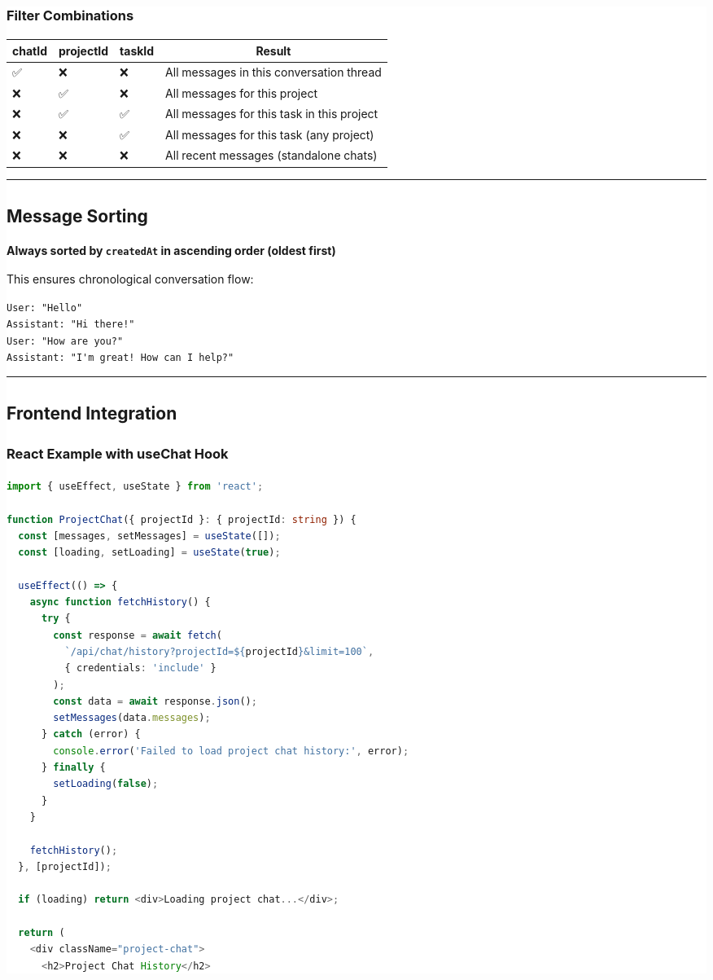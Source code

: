 ### Filter Combinations

| chatId | projectId | taskId | Result |
|--------|-----------|--------|--------|
| ✅ | ❌ | ❌ | All messages in this conversation thread |
| ❌ | ✅ | ❌ | All messages for this project |
| ❌ | ✅ | ✅ | All messages for this task in this project |
| ❌ | ❌ | ✅ | All messages for this task (any project) |
| ❌ | ❌ | ❌ | All recent messages (standalone chats) |

---

## Message Sorting

**Always sorted by `createdAt` in ascending order (oldest first)**

This ensures chronological conversation flow:
```
User: "Hello"
Assistant: "Hi there!"
User: "How are you?"
Assistant: "I'm great! How can I help?"
```

---

## Frontend Integration

### React Example with useChat Hook

```typescript
import { useEffect, useState } from 'react';

function ProjectChat({ projectId }: { projectId: string }) {
  const [messages, setMessages] = useState([]);
  const [loading, setLoading] = useState(true);

  useEffect(() => {
    async function fetchHistory() {
      try {
        const response = await fetch(
          `/api/chat/history?projectId=${projectId}&limit=100`,
          { credentials: 'include' }
        );
        const data = await response.json();
        setMessages(data.messages);
      } catch (error) {
        console.error('Failed to load project chat history:', error);
      } finally {
        setLoading(false);
      }
    }

    fetchHistory();
  }, [projectId]);

  if (loading) return <div>Loading project chat...</div>;

  return (
    <div className="project-chat">
      <h2>Project Chat History</h2>
```